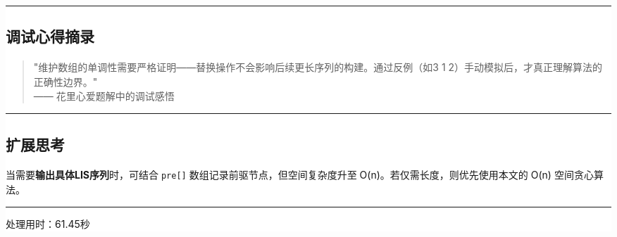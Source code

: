 
---

## 调试心得摘录
> "维护数组的单调性需要严格证明——替换操作不会影响后续更长序列的构建。通过反例（如3 1 2）手动模拟后，才真正理解算法的正确性边界。"  
> —— 花里心爱题解中的调试感悟

---

## 扩展思考
当需要**输出具体LIS序列**时，可结合 `pre[]` 数组记录前驱节点，但空间复杂度升至 O(n)。若仅需长度，则优先使用本文的 O(n) 空间贪心算法。

---
处理用时：61.45秒